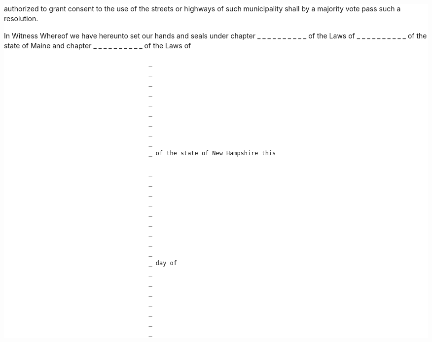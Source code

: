 authorized to grant consent to the use of the streets or highways of
such municipality shall by a majority vote pass such a resolution.
                                             
 In Witness Whereof we have hereunto set our hands and seals under
chapter 
                                             _
                                             _
                                             _
                                             _
                                             _
                                             _
                                             _
                                             _
                                             _
                                             _ of the Laws of 
                                             _
                                             _
                                             _
                                             _
                                             _
                                             _
                                             _
                                             _
                                             _
                                             _ of the
state of Maine and chapter 
                                             _
                                             _
                                             _
                                             _
                                             _
                                             _
                                             _
                                             _
                                             _
                                             _ of the Laws of

                                             _
                                             _
                                             _
                                             _
                                             _
                                             _
                                             _
                                             _
                                             _
                                             _ of the state of New Hampshire this

                                             _
                                             _
                                             _
                                             _
                                             _
                                             _
                                             _
                                             _
                                             _
                                             _ day of 
                                             _
                                             _
                                             _
                                             _
                                             _
                                             _
                                             _
